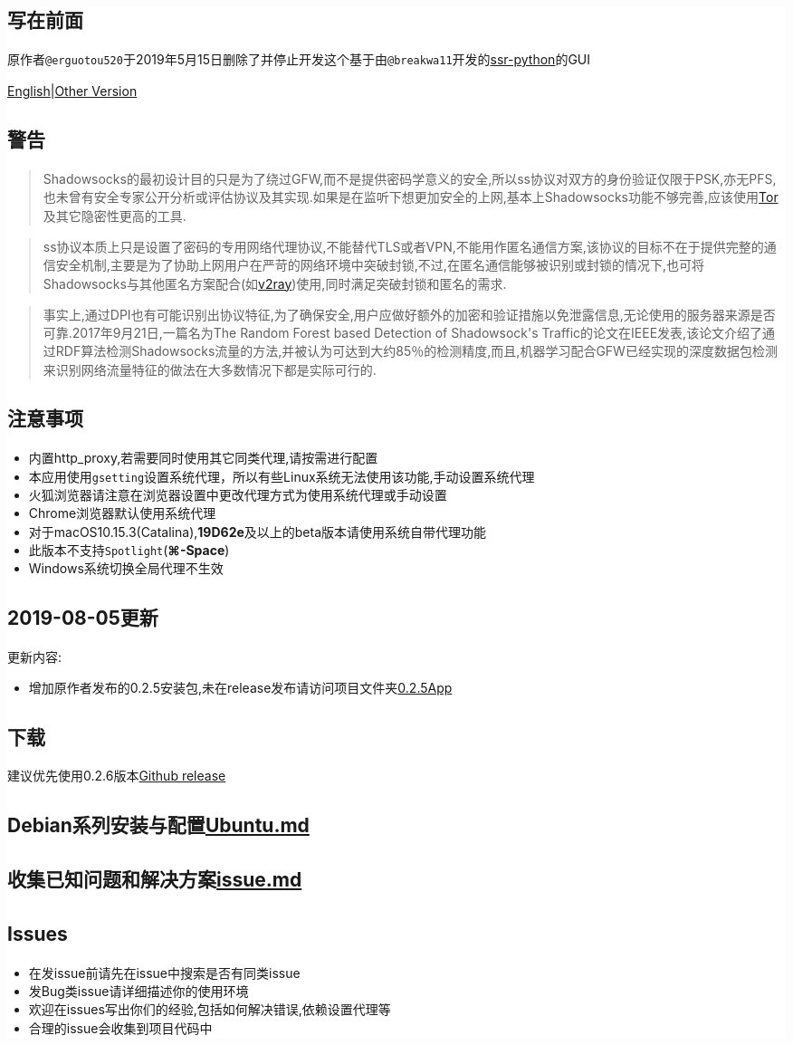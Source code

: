 ## 写在前面
原作者`@erguotou520`于2019年5月15日删除了并停止开发这个基于由`@breakwa11`开发的[ssr-python](https://github.com/shadowsocksrr)的GUI

[English](https://github.com/CharlotteFallices/Electron-ShadowsocksR/edit/master/README_EN.md)|[Other Version](https://github.com/shadowsocks/shadowsocks/wiki/Ports-and-Clients)

## 警告
> Shadowsocks的最初设计目的只是为了绕过GFW,而不是提供密码学意义的安全,所以ss协议对双方的身份验证仅限于PSK,亦无PFS,也未曾有安全专家公开分析或评估协议及其实现.如果是在监听下想更加安全的上网,基本上Shadowsocks功能不够完善,应该使用[Tor](https://github.com/torproject/tor)及其它隐密性更高的工具.

> ss协议本质上只是设置了密码的专用网络代理协议,不能替代TLS或者VPN,不能用作匿名通信方案,该协议的目标不在于提供完整的通信安全机制,主要是为了协助上网用户在严苛的网络环境中突破封锁,不过,在匿名通信能够被识别或封锁的情况下,也可将Shadowsocks与其他匿名方案配合(如[v2ray](https://github.com/shadowsocks/v2ray-plugin))使用,同时满足突破封锁和匿名的需求.

> 事实上,通过DPI也有可能识别出协议特征,为了确保安全,用户应做好额外的加密和验证措施以免泄露信息,无论使用的服务器来源是否可靠.2017年9月21日,一篇名为The Random Forest based Detection of Shadowsock's Traffic的论文在IEEE发表,该论文介绍了通过RDF算法检测Shadowsocks流量的方法,并被认为可达到大约85％的检测精度,而且,机器学习配合GFW已经实现的深度数据包检测来识别网络流量特征的做法在大多数情况下都是实际可行的.

## 注意事项
- 内置http_proxy,若需要同时使用其它同类代理,请按需进行配置<br>
- 本应用使用`gsetting`设置系统代理，所以有些Linux系统无法使用该功能,手动设置系统代理<br>
- 火狐浏览器请注意在浏览器设置中更改代理方式为使用系统代理或手动设置<br>
- Chrome浏览器默认使用系统代理<br>
- 对于macOS10.15.3(Catalina),**19D62e**及以上的beta版本请使用系统自带代理功能
- 此版本不支持`Spotlight`(**⌘-Space**)
- Windows系统切换全局代理不生效

## 2019-08-05更新
更新内容:<br>
- 增加原作者发布的0.2.5安装包,未在release发布请访问项目文件夹[0.2.5App](https://github.com/CharlotteFallices/electron-ssr-backup/tree/master/releases)<br>

## 下载
建议优先使用0.2.6版本[Github release](https://github.com/CharlotteFallices/electron-ssr-backup/releases/tag/v0.2.6)

## Debian系列安装与配置[Ubuntu.md](https://github.com/qingshuisiyuan/electron-ssr-backup/blob/master/Ubuntu.md)

## 收集已知问题和解决方案[issue.md](https://github.com/qingshuisiyuan/electron-ssr-backup/blob/master/issue.md)

## Issues

- 在发issue前请先在issue中搜索是否有同类issue<br>
- 发Bug类issue请详细描述你的使用环境<br>
- 欢迎在issues写出你们的经验,包括如何解决错误,依赖设置代理等<br>
- 合理的issue会收集到项目代码中
